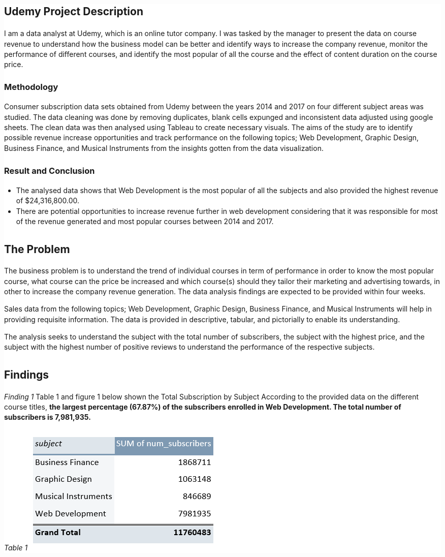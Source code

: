 ## Udemy Project Description
I am a data analyst at Udemy, which is an online tutor company. I was tasked by the manager to present the data on course revenue to understand how the business model can be better and identify ways to increase the company revenue, monitor the performance of different courses, and identify the most popular of all the course and the effect of content duration on the course price.

### Methodology
Consumer subscription data sets obtained from Udemy between the years 2014 and 2017 on four different subject areas was studied. The data cleaning was done by removing duplicates, blank cells expunged and inconsistent data adjusted using google sheets. The clean data was then analysed using Tableau to create necessary visuals. The aims of the study are to identify possible revenue increase opportunities and track performance on the following topics; Web Development, Graphic Design, Business Finance, and Musical Instruments from the insights gotten from the data visualization.

### Result and Conclusion 
- The analysed data shows that Web Development is the most popular of all the subjects and also provided the highest revenue of $24,316,800.00. 
- There are potential opportunities to increase revenue further in web development considering that it was responsible for most of the revenue generated and most popular courses between 2014 and 2017. 

## The Problem
The business problem is to understand the trend of individual courses in term of performance in order to know the most popular course, what course can the price be increased and which course(s) should they tailor their marketing and advertising towards, in other to increase the company revenue generation. The data analysis findings are expected to be provided within four weeks.

Sales data from the following topics; Web Development, Graphic Design, Business Finance, and Musical Instruments will help in providing requisite information. The data is provided in descriptive, tabular, and pictorially to enable its understanding. 

The analysis seeks to understand the subject with the total number of subscribers, the subject with the highest price, and the subject with the highest number of positive reviews to understand the performance of the respective subjects.

## Findings
*Finding 1*
Table 1 and figure 1 below shown the Total Subscription by Subject
According to the provided data on the different course titles, **the largest percentage (67.87%) of the subscribers enrolled in Web Development. The total number of subscribers is 7,981,935.**

*Table 1*
![](Table1.png)